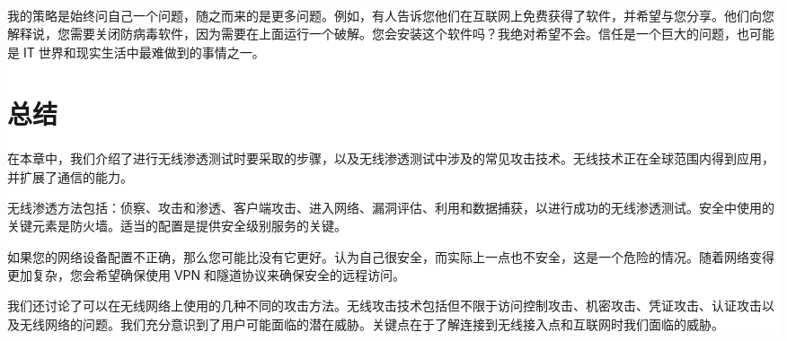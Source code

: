 我的策略是始终问自己一个问题，随之而来的是更多问题。例如，有人告诉您他们在互联网上免费获得了软件，并希望与您分享。他们向您解释说，您需要关闭防病毒软件，因为需要在上面运行一个破解。您会安装这个软件吗？我绝对希望不会。信任是一个巨大的问题，也可能是 IT 世界和现实生活中最难做到的事情之一。

# 总结

在本章中，我们介绍了进行无线渗透测试时要采取的步骤，以及无线渗透测试中涉及的常见攻击技术。无线技术正在全球范围内得到应用，并扩展了通信的能力。

无线渗透方法包括：侦察、攻击和渗透、客户端攻击、进入网络、漏洞评估、利用和数据捕获，以进行成功的无线渗透测试。安全中使用的关键元素是防火墙。适当的配置是提供安全级别服务的关键。

如果您的网络设备配置不正确，那么您可能比没有它更好。认为自己很安全，而实际上一点也不安全，这是一个危险的情况。随着网络变得更加复杂，您会希望确保使用 VPN 和隧道协议来确保安全的远程访问。

我们还讨论了可以在无线网络上使用的几种不同的攻击方法。无线攻击技术包括但不限于访问控制攻击、机密攻击、凭证攻击、认证攻击以及无线网络的问题。我们充分意识到了用户可能面临的潜在威胁。关键点在于了解连接到无线接入点和互联网时我们面临的威胁。
